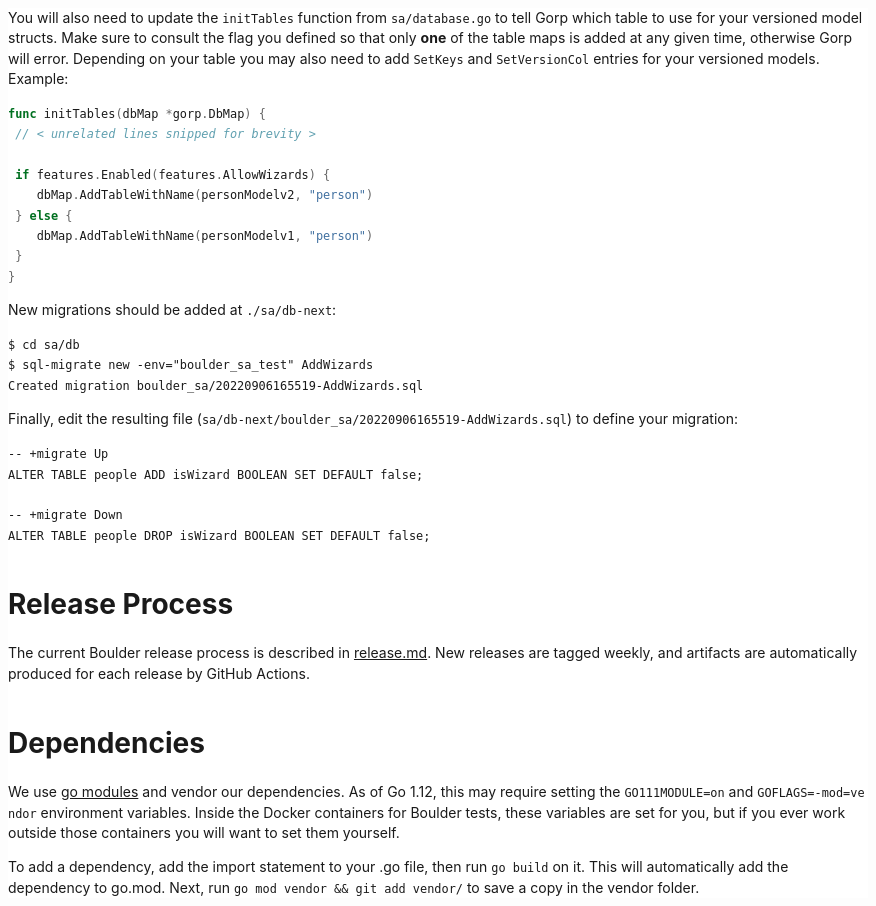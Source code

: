 You will also need to update the `initTables` function from `sa/database.go` to
tell Gorp which table to use for your versioned model structs. Make sure to
consult the flag you defined so that only **one** of the table maps is added at
any given time, otherwise Gorp will error.  Depending on your table you may also
need to add `SetKeys` and `SetVersionCol` entries for your versioned models.
Example:

```go
func initTables(dbMap *gorp.DbMap) {
 // < unrelated lines snipped for brevity >

 if features.Enabled(features.AllowWizards) {
    dbMap.AddTableWithName(personModelv2, "person")
 } else {
    dbMap.AddTableWithName(personModelv1, "person")
 }
}
```

New migrations should be added at `./sa/db-next`:

```shell
$ cd sa/db
$ sql-migrate new -env="boulder_sa_test" AddWizards
Created migration boulder_sa/20220906165519-AddWizards.sql
```

Finally, edit the resulting file
(`sa/db-next/boulder_sa/20220906165519-AddWizards.sql`) to define your migration:

```mysql
-- +migrate Up
ALTER TABLE people ADD isWizard BOOLEAN SET DEFAULT false;

-- +migrate Down
ALTER TABLE people DROP isWizard BOOLEAN SET DEFAULT false;
```

# Release Process

The current Boulder release process is described in
[release.md](https://github.com/letsencrypt/boulder/docs/release.md). New
releases are tagged weekly, and artifacts are automatically produced for each
release by GitHub Actions.

# Dependencies

We use [go modules](https://github.com/golang/go/wiki/Modules) and vendor our
dependencies. As of Go 1.12, this may require setting the `GO111MODULE=on` and
`GOFLAGS=-mod=vendor` environment variables. Inside the Docker containers for
Boulder tests, these variables are set for you, but if you ever work outside
those containers you will want to set them yourself.

To add a dependency, add the import statement to your .go file, then run
`go build` on it. This will automatically add the dependency to go.mod. Next,
run `go mod vendor && git add vendor/` to save a copy in the vendor folder.
